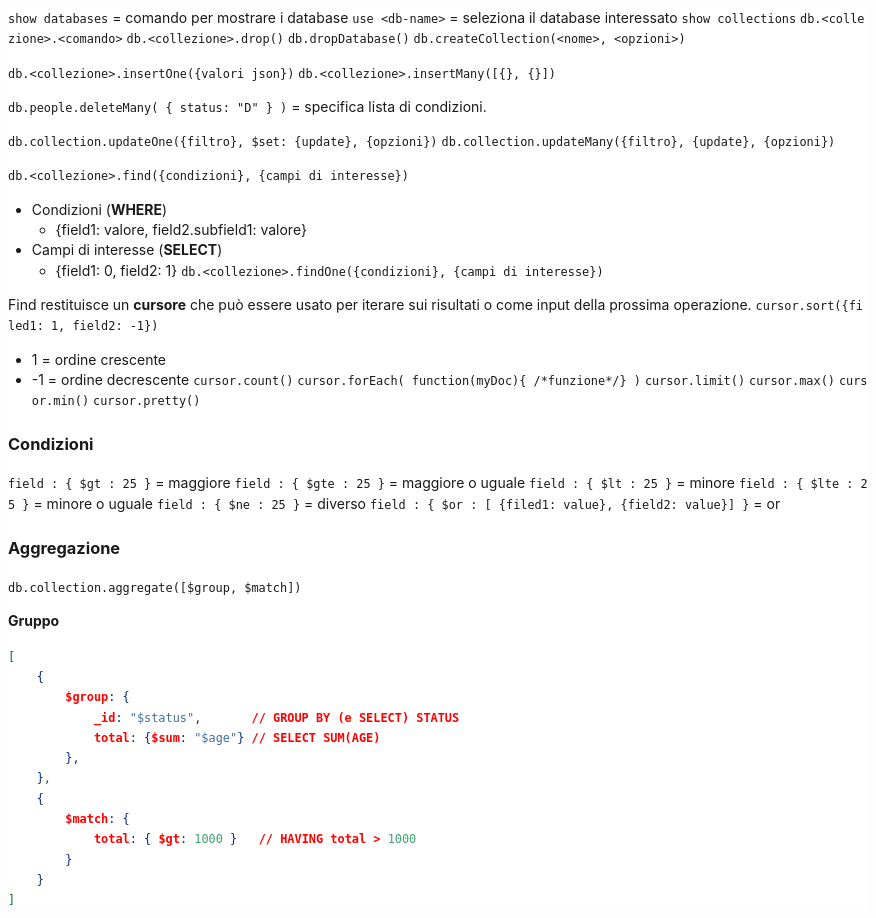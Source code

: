 `show databases` = comando per mostrare i database
`use <db-name>` = seleziona il database interessato
`show collections`
`db.<collezione>.<comando>`
`db.<collezione>.drop()`
`db.dropDatabase()`
`db.createCollection(<nome>, <opzioni>)`

 `db.<collezione>.insertOne({valori json})`
`db.<collezione>.insertMany([{}, {}])`

`db.people.deleteMany( { status: "D" } )` = specifica lista di condizioni.

`db.collection.updateOne({filtro}, $set: {update}, {opzioni})`
`db.collection.updateMany({filtro}, {update}, {opzioni})`

`db.<collezione>.find({condizioni}, {campi di interesse})`
- Condizioni (**WHERE**)
	- {field1: valore, field2.subfield1: valore}
- Campi di interesse (**SELECT**)
	- {field1: 0, field2: 1}
`db.<collezione>.findOne({condizioni}, {campi di interesse})`

Find restituisce un **cursore** che può essere usato per iterare sui risultati o come input della prossima operazione.
`cursor.sort({filed1: 1, field2: -1})`
- 1 = ordine crescente
- -1 = ordine decrescente 
`cursor.count()`
`cursor.forEach( function(myDoc){ /*funzione*/} )`
`cursor.limit()`
`cursor.max()`
`cursor.min()`
`cursor.pretty()`

### Condizioni
`field : { $gt : 25 }` = maggiore
`field : { $gte : 25 }` = maggiore o uguale
`field : { $lt : 25 }` = minore
`field : { $lte : 25 }` = minore o uguale
`field : { $ne : 25 }` = diverso
`field : { $or : [ {filed1: value}, {field2: value}] }` = or

### Aggregazione
 `db.collection.aggregate([$group, $match])`

**Gruppo**
``` json
[
	{
		$group: {
			_id: "$status",       // GROUP BY (e SELECT) STATUS
			total: {$sum: "$age"} // SELECT SUM(AGE)
		},
	},
	{
		$match: {
			total: { $gt: 1000 }   // HAVING total > 1000	
		}
	}
]
```
